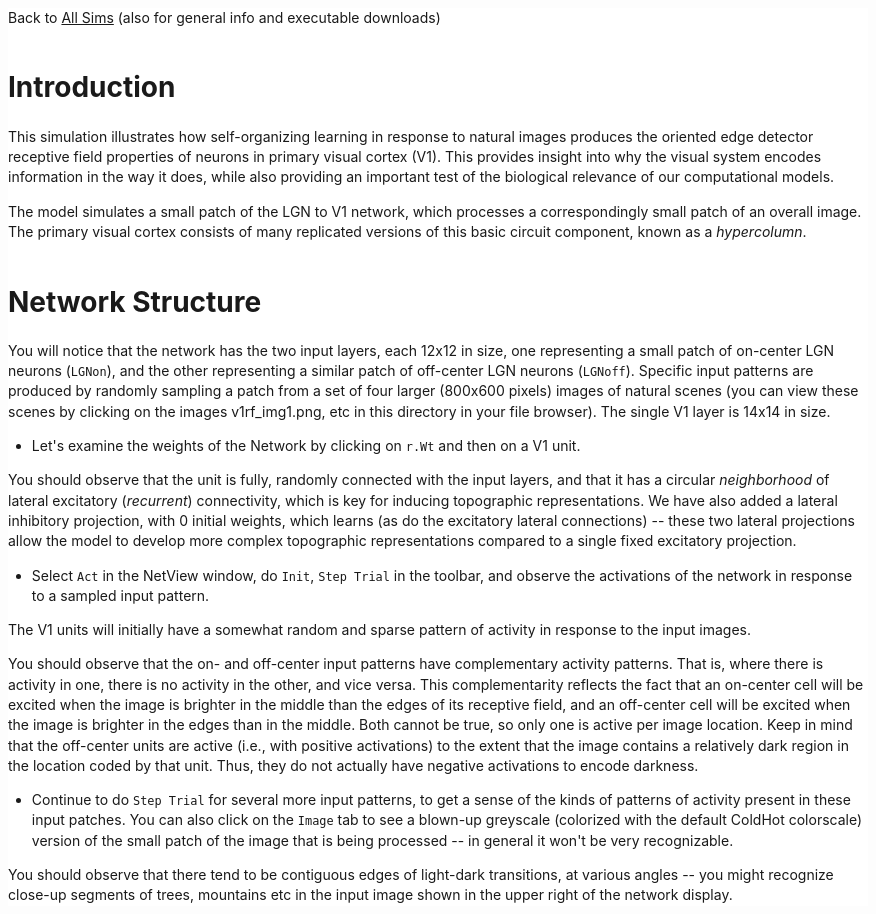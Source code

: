 Back to [All Sims](https://github.com/CompCogNeuro/sims) (also for general info and executable downloads)

# Introduction

This simulation illustrates how self-organizing learning in response to natural images produces the oriented edge detector receptive field properties of neurons in primary visual cortex (V1). This provides insight into why the visual system encodes information in the way it does, while also providing an important test of the biological relevance of our computational models.

The model simulates a small patch of the LGN to V1 network, which processes a correspondingly small patch of an overall image.  The primary visual cortex consists of many replicated versions of this basic circuit component, known as a *hypercolumn*.

# Network Structure

You will notice that the network has the two input layers, each 12x12 in size, one representing a small patch of on-center LGN neurons (`LGNon`), and the other representing a similar patch of off-center LGN neurons (`LGNoff`). Specific input patterns are produced by randomly sampling a patch from a set of four larger (800x600 pixels) images of natural scenes (you can view these scenes by clicking on the images v1rf_img1.png, etc in this directory in your file browser). The single V1 layer is 14x14 in size.

* Let's examine the weights of the Network by clicking on `r.Wt` and then on a V1 unit.

You should observe that the unit is fully, randomly connected with the input layers, and that it has a circular *neighborhood* of lateral excitatory (*recurrent*) connectivity, which is key for inducing topographic representations. We have also added a lateral inhibitory projection, with 0 initial weights, which learns (as do the excitatory lateral connections) -- these two lateral projections allow the model to develop more complex topographic representations compared to a single fixed excitatory projection.

* Select `Act` in the NetView window, do `Init`, `Step Trial` in the toolbar, and observe the activations of the network in response to a sampled input pattern.

The V1 units will initially have a somewhat random and sparse pattern of activity in response to the input images.

You should observe that the on- and off-center input patterns have complementary activity patterns. That is, where there is activity in one, there is no activity in the other, and vice versa. This complementarity reflects the fact that an on-center cell will be excited when the image is brighter in the middle than the edges of its receptive field, and an off-center cell will be excited when the image is brighter in the edges than in the middle. Both cannot be true, so only one is active per image location. Keep in mind that the off-center units are active (i.e., with positive activations) to the extent that the image contains a relatively dark region in the location coded by that unit. Thus, they do not actually have negative activations to encode darkness.

* Continue to do `Step Trial` for several more input patterns, to get a sense of the kinds of patterns of activity present in these input patches.  You can also click on the `Image` tab to see a blown-up greyscale (colorized with the default ColdHot colorscale) version of the small patch of the image that is being processed -- in general it won't be very recognizable.

You should observe that there tend to be contiguous edges of light-dark transitions, at various angles -- you might recognize close-up segments of trees, mountains etc in the input image shown in the upper right of the network display.
